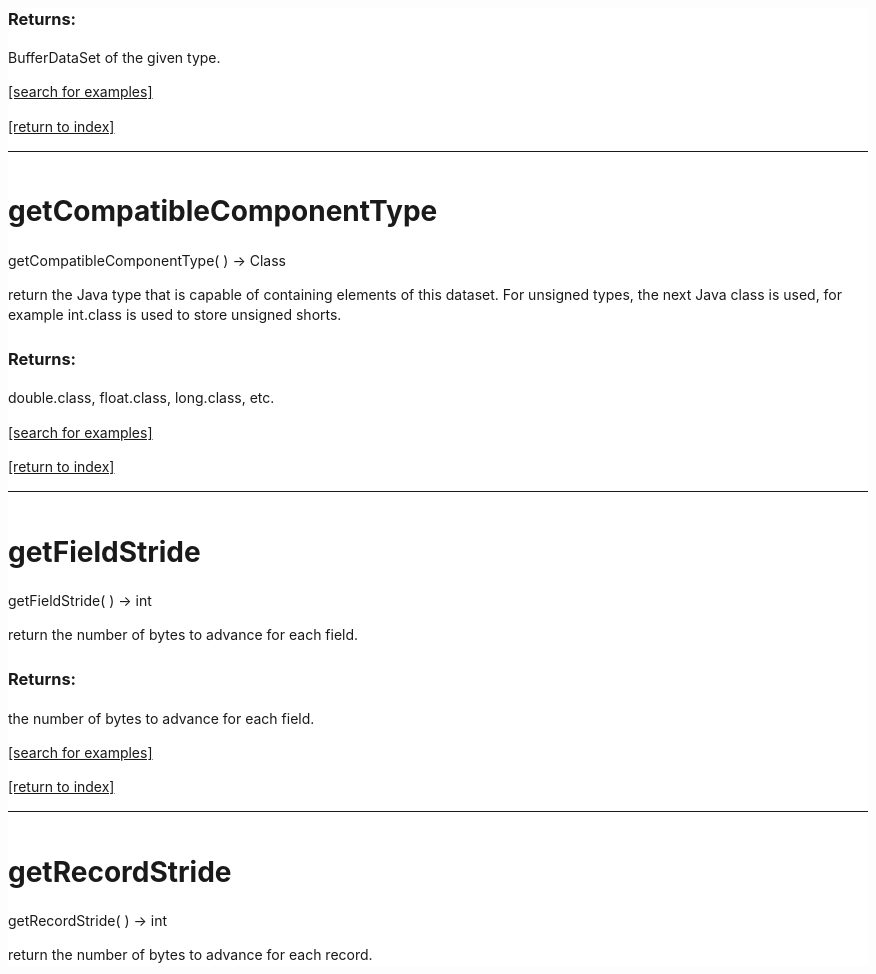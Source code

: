 ### Returns:
BufferDataSet of the given type.

<a href="https://github.com/autoplot/dev/search?q=createRank4&unscoped_q=createRank4">[search for examples]</a>

<a href="https://github.com/autoplot/documentation/blob/master/javadoc/index-all.md">[return to index]</a>

***
<a name="getCompatibleComponentType"></a>
# getCompatibleComponentType
getCompatibleComponentType(  ) &rarr; Class

return the Java type that is capable of containing elements of this dataset.
 For unsigned types, the next Java class is used, for example int.class is
 used to store unsigned shorts.

### Returns:
double.class, float.class, long.class, etc.

<a href="https://github.com/autoplot/dev/search?q=getCompatibleComponentType&unscoped_q=getCompatibleComponentType">[search for examples]</a>

<a href="https://github.com/autoplot/documentation/blob/master/javadoc/index-all.md">[return to index]</a>

***
<a name="getFieldStride"></a>
# getFieldStride
getFieldStride(  ) &rarr; int

return the number of bytes to advance for each field.

### Returns:
the number of bytes to advance for each field.

<a href="https://github.com/autoplot/dev/search?q=getFieldStride&unscoped_q=getFieldStride">[search for examples]</a>

<a href="https://github.com/autoplot/documentation/blob/master/javadoc/index-all.md">[return to index]</a>

***
<a name="getRecordStride"></a>
# getRecordStride
getRecordStride(  ) &rarr; int

return the number of bytes to advance for each record.
